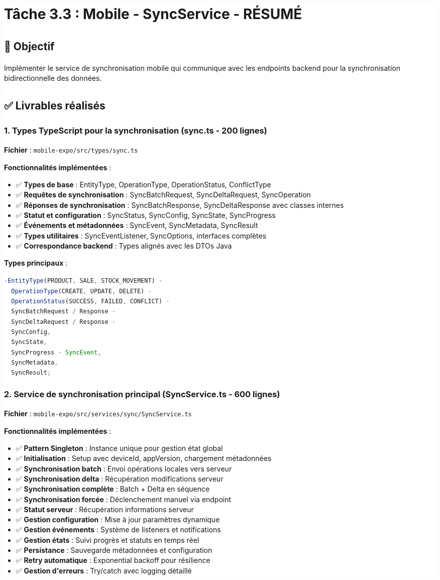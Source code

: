 # Tâche 3.3 : Mobile - SyncService - RÉSUMÉ

## 🎯 Objectif

Implémenter le service de synchronisation mobile qui communique avec les endpoints backend pour la synchronisation bidirectionnelle des données.

## ✅ Livrables réalisés

### 1. Types TypeScript pour la synchronisation (sync.ts - 200 lignes)

**Fichier** : `mobile-expo/src/types/sync.ts`

**Fonctionnalités implémentées** :

- ✅ **Types de base** : EntityType, OperationType, OperationStatus, ConflictType
- ✅ **Requêtes de synchronisation** : SyncBatchRequest, SyncDeltaRequest, SyncOperation
- ✅ **Réponses de synchronisation** : SyncBatchResponse, SyncDeltaResponse avec classes internes
- ✅ **Statut et configuration** : SyncStatus, SyncConfig, SyncState, SyncProgress
- ✅ **Événements et métadonnées** : SyncEvent, SyncMetadata, SyncResult
- ✅ **Types utilitaires** : SyncEventListener, SyncOptions, interfaces complètes
- ✅ **Correspondance backend** : Types alignés avec les DTOs Java

**Types principaux** :

```typescript
-EntityType(PRODUCT, SALE, STOCK_MOVEMENT) -
  OperationType(CREATE, UPDATE, DELETE) -
  OperationStatus(SUCCESS, FAILED, CONFLICT) -
  SyncBatchRequest / Response -
  SyncDeltaRequest / Response -
  SyncConfig,
  SyncState,
  SyncProgress - SyncEvent,
  SyncMetadata,
  SyncResult;
```

### 2. Service de synchronisation principal (SyncService.ts - 600 lignes)

**Fichier** : `mobile-expo/src/services/sync/SyncService.ts`

**Fonctionnalités implémentées** :

- ✅ **Pattern Singleton** : Instance unique pour gestion état global
- ✅ **Initialisation** : Setup avec deviceId, appVersion, chargement métadonnées
- ✅ **Synchronisation batch** : Envoi opérations locales vers serveur
- ✅ **Synchronisation delta** : Récupération modifications serveur
- ✅ **Synchronisation complète** : Batch + Delta en séquence
- ✅ **Synchronisation forcée** : Déclenchement manuel via endpoint
- ✅ **Statut serveur** : Récupération informations serveur
- ✅ **Gestion configuration** : Mise à jour paramètres dynamique
- ✅ **Gestion événements** : Système de listeners et notifications
- ✅ **Gestion états** : Suivi progrès et statuts en temps réel
- ✅ **Persistance** : Sauvegarde métadonnées et configuration
- ✅ **Retry automatique** : Exponential backoff pour résilience
- ✅ **Gestion d'erreurs** : Try/catch avec logging détaillé
